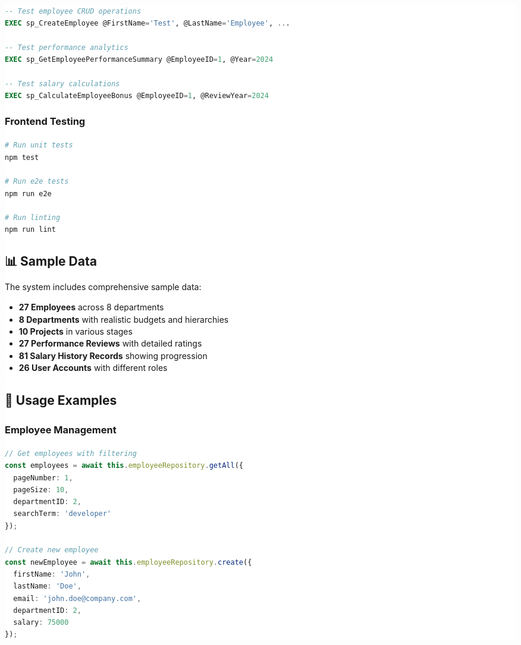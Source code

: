 ```sql
-- Test employee CRUD operations
EXEC sp_CreateEmployee @FirstName='Test', @LastName='Employee', ...

-- Test performance analytics
EXEC sp_GetEmployeePerformanceSummary @EmployeeID=1, @Year=2024

-- Test salary calculations
EXEC sp_CalculateEmployeeBonus @EmployeeID=1, @ReviewYear=2024
```

### Frontend Testing
```bash
# Run unit tests
npm test

# Run e2e tests
npm run e2e

# Run linting
npm run lint
```

## 📊 Sample Data

The system includes comprehensive sample data:
- **27 Employees** across 8 departments
- **8 Departments** with realistic budgets and hierarchies
- **10 Projects** in various stages
- **27 Performance Reviews** with detailed ratings
- **81 Salary History Records** showing progression
- **26 User Accounts** with different roles

## 🚀 Usage Examples

### Employee Management
```typescript
// Get employees with filtering
const employees = await this.employeeRepository.getAll({
  pageNumber: 1,
  pageSize: 10,
  departmentID: 2,
  searchTerm: 'developer'
});

// Create new employee
const newEmployee = await this.employeeRepository.create({
  firstName: 'John',
  lastName: 'Doe',
  email: 'john.doe@company.com',
  departmentID: 2,
  salary: 75000
});
```
